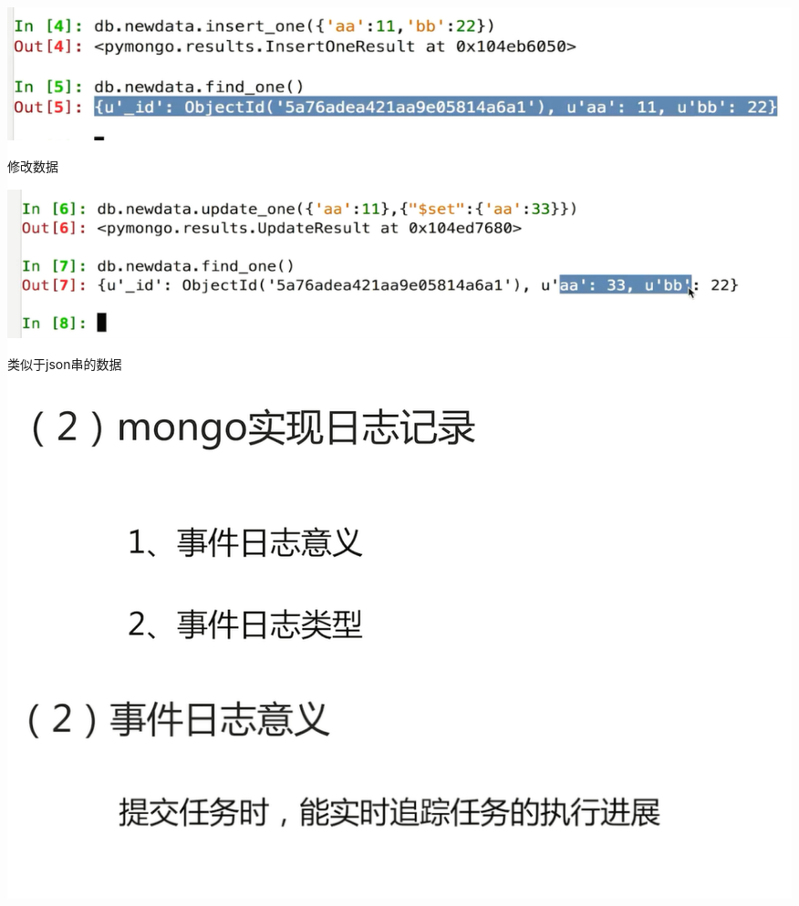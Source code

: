 ![image-20230108203817861](./image/image-20230108203817861.png)

修改数据

![image-20230108203837203](./image/image-20230108203837203.png)

类似于json串的数据

![image-20230108203935244](./image/image-20230108203935244.png)

![image-20230108204003203](./image/image-20230108204003203.png)
